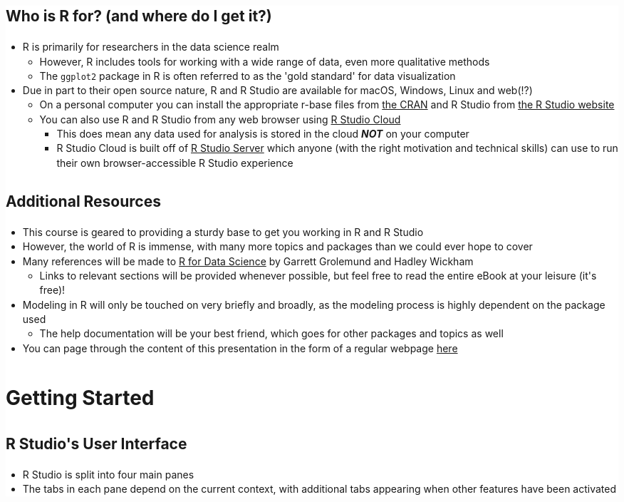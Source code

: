 ## Who is R for? (and where do I get it?)

- R is primarily for researchers in the data science realm
  - However, R includes tools for working with a wide range of data, even more qualitative methods
  - The `ggplot2` package in R is often referred to as the 'gold standard' for data visualization
- Due in part to their open source nature, R and R Studio are available for macOS, Windows, Linux and web(!?)
  - On a personal computer you can install the appropriate r-base files from [the CRAN](https://cran.r-project.org/) and R Studio from [the R Studio website](https://www.rstudio.com/products/rstudio/download/#download)
  - You can also use R and R Studio from any web browser using [R Studio Cloud](https://rstudio.cloud)
    - This does mean any data used for analysis is stored in the cloud __*NOT*__ on your computer
    - R Studio Cloud is built off of [R Studio Server](https://www.rstudio.com/products/rstudio/download-server/) which anyone (with the right motivation and technical skills) can use to run their own browser-accessible R Studio experience
    
## Additional Resources
- This course is geared to providing a sturdy base to get you working in R and R Studio
- However, the world of R is immense, with many more topics and packages than we could ever hope to cover
- Many references will be made to [R for Data Science](https://r4ds.had.co.nz/) by Garrett Grolemund and Hadley Wickham
  - Links to relevant sections will be provided whenever possible, but feel free to read the entire eBook at your leisure (it's free)!
- Modeling in R will only be touched on very briefly and broadly, as the modeling process is highly dependent on the package used
  - The help documentation will be your best friend, which goes for other packages and topics as well
- You can page through the content of this presentation in the form of a regular webpage [here](presentation.md)


# Getting Started

## R Studio's User Interface
- R Studio is split into four main panes
- The tabs in each pane depend on the current context, with additional tabs appearing when other features have been activated
